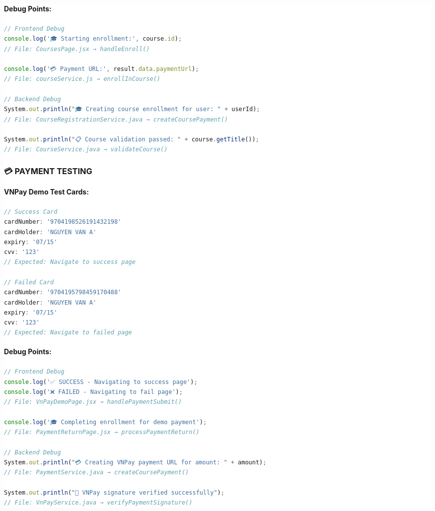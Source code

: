 #### **Debug Points:**
```javascript
// Frontend Debug
console.log('🎓 Starting enrollment:', course.id);
// File: CoursesPage.jsx → handleEnroll()

console.log('💳 Payment URL:', result.data.paymentUrl);
// File: courseService.js → enrollInCourse()

// Backend Debug  
System.out.println("🎓 Creating course enrollment for user: " + userId);
// File: CourseRegistrationService.java → createCoursePayment()

System.out.println("📋 Course validation passed: " + course.getTitle());
// File: CourseService.java → validateCourse()
```

### **💳 PAYMENT TESTING**

#### **VNPay Demo Test Cards:**
```javascript
// Success Card
cardNumber: '9704198526191432198'
cardHolder: 'NGUYEN VAN A'
expiry: '07/15'
cvv: '123'
// Expected: Navigate to success page

// Failed Card  
cardNumber: '9704195798459170488'
cardHolder: 'NGUYEN VAN A'
expiry: '07/15' 
cvv: '123'
// Expected: Navigate to failed page
```

#### **Debug Points:**
```javascript
// Frontend Debug
console.log('✅ SUCCESS - Navigating to success page');
console.log('❌ FAILED - Navigating to fail page');
// File: VnPayDemoPage.jsx → handlePaymentSubmit()

console.log('🎓 Completing enrollment for demo payment');
// File: PaymentReturnPage.jsx → processPaymentReturn()

// Backend Debug
System.out.println("💳 Creating VNPay payment URL for amount: " + amount);
// File: PaymentService.java → createCoursePayment()

System.out.println("🔐 VNPay signature verified successfully");
// File: VnPayService.java → verifyPaymentSignature()
```
